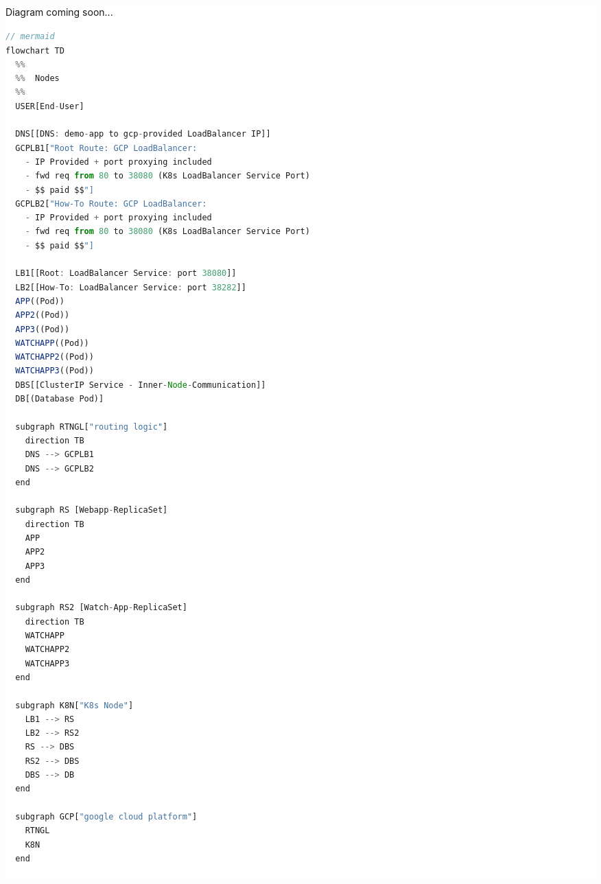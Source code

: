 
Diagram coming soon...
```js
// mermaid
flowchart TD
  %%
  %%  Nodes
  %%
  USER[End-User]
  
  DNS[[DNS: demo-app to gcp-provided LoadBalancer IP]]
  GCPLB1["Root Route: GCP LoadBalancer:
    - IP Provided + port proxying included
    - fwd req from 80 to 38080 (K8s LoadBalancer Service Port)
    - $$ paid $$"]
  GCPLB2["How-To Route: GCP LoadBalancer:
    - IP Provided + port proxying included
    - fwd req from 80 to 38080 (K8s LoadBalancer Service Port)
    - $$ paid $$"]

  LB1[[Root: LoadBalancer Service: port 38080]]
  LB2[[How-To: LoadBalancer Service: port 38282]]
  APP((Pod))
  APP2((Pod))
  APP3((Pod))
  WATCHAPP((Pod))
  WATCHAPP2((Pod))
  WATCHAPP3((Pod))
  DBS[[ClusterIP Service - Inner-Node-Communication]]
  DB[(Database Pod)]

  subgraph RTNGL["routing logic"]
    direction TB
    DNS --> GCPLB1
    DNS --> GCPLB2
  end

  subgraph RS [Webapp-ReplicaSet]
    direction TB
    APP
    APP2
    APP3
  end

  subgraph RS2 [Watch-App-ReplicaSet]
    direction TB
    WATCHAPP
    WATCHAPP2
    WATCHAPP3
  end

  subgraph K8N["K8s Node"]
    LB1 --> RS
    LB2 --> RS2
    RS --> DBS
    RS2 --> DBS
    DBS --> DB
  end

  subgraph GCP["google cloud platform"]
    RTNGL 
    K8N
  end
  
```